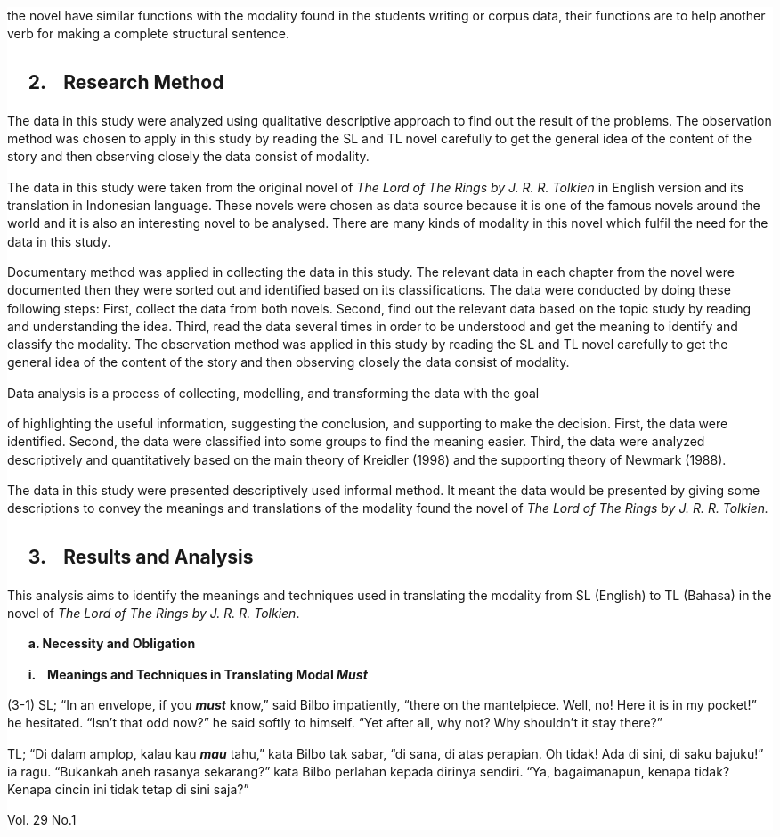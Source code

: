 <p><span class="font3">the novel have similar functions with the modality found in the students writing or corpus data, their functions are to help another verb for making a complete structural sentence.</span></p>
<ul style="list-style:none;"><li>
<h2><a name="bookmark6"></a><span class="font3" style="font-weight:bold;"><a name="bookmark7"></a>2. &nbsp;&nbsp;&nbsp;Research Method</span></h2></li></ul>
<p><span class="font3">The data in this study were analyzed using qualitative descriptive approach to find out the result of the problems. The observation method was chosen to apply in this study by reading the SL and TL novel carefully to get the general idea of the content of the story and then observing closely the data consist of modality.</span></p>
<p><span class="font3">The data in this study were taken from the original novel of </span><span class="font3" style="font-style:italic;">The Lord of The Rings by J. R. R. Tolkien</span><span class="font3"> in English version and its translation in Indonesian language. These novels were chosen as data source because it is one of the famous novels around the world and it is also an interesting novel to be analysed. There are many kinds of modality in this novel which fulfil the need for the data in this study.</span></p>
<p><span class="font3">Documentary method was applied in collecting the data in this study. The relevant data in each chapter from the novel were documented then they were sorted out and identified based on its classifications. The data were conducted by doing these following steps: First, collect the data from both novels. Second, find out the relevant data based on the topic study by reading and understanding the idea. Third, read the data several times in order to be understood and get the meaning to identify and classify the modality. The observation method was applied in this study by reading the SL and TL novel carefully to get the general idea of the content of the story and then observing closely the data consist of modality.</span></p>
<p><span class="font3">Data analysis is a process of collecting, modelling, and transforming the data with the goal</span></p>
<p><span class="font3">of highlighting the useful information, suggesting the conclusion, and supporting to make the decision. First, the data were identified. Second, the data were classified into some groups to find the meaning easier. Third, the data were analyzed descriptively and quantitatively based on the main theory of Kreidler (1998) and the supporting theory of Newmark (1988).</span></p>
<p><span class="font3">The data in this study were presented descriptively used informal method. It meant the data would be presented by giving some descriptions to convey the meanings and translations of the modality found the novel of </span><span class="font3" style="font-style:italic;">The Lord of The Rings by J. R. R. Tolkien.</span></p>
<ul style="list-style:none;"><li>
<h2><a name="bookmark8"></a><span class="font3" style="font-weight:bold;"><a name="bookmark9"></a>3. &nbsp;&nbsp;&nbsp;Results and Analysis</span></h2></li></ul>
<p><span class="font3">This analysis aims to identify the meanings and techniques used in translating the modality from SL (English) to TL (Bahasa) in the novel of </span><span class="font3" style="font-style:italic;">The Lord of The Rings by J. R. R. Tolkien</span><span class="font3">.</span></p>
<ul style="list-style:none;"><li>
<p><span class="font3" style="font-weight:bold;">a. Necessity and Obligation</span></p></li></ul>
<ul style="list-style:none;"><li>
<p><span class="font3" style="font-weight:bold;">i. &nbsp;&nbsp;&nbsp;Meanings and Techniques in Translating Modal </span><span class="font3" style="font-weight:bold;font-style:italic;">Must</span></p></li></ul>
<p><span class="font3">(3-1) SL; “In an envelope, if you </span><span class="font3" style="font-weight:bold;font-style:italic;">must</span><span class="font3"> know,” said Bilbo impatiently, “there on the mantelpiece. Well, no! Here it is in my pocket!” he hesitated. “Isn’t that odd now?” he said softly to himself. “Yet after all, why not? Why shouldn’t it stay there?”</span></p>
<p><span class="font3">TL; “Di dalam amplop, kalau kau </span><span class="font3" style="font-weight:bold;font-style:italic;">mau</span><span class="font3"> tahu,” kata Bilbo tak sabar, “di sana, di atas perapian. Oh tidak! Ada di sini, di saku bajuku!” ia ragu. “Bukankah aneh rasanya sekarang?” kata Bilbo perlahan kepada dirinya sendiri. “Ya, bagaimanapun, kenapa tidak? Kenapa cincin ini tidak tetap di sini saja?”</span></p>
<p><span class="font1">Vol. 29 No.1</span></p>
<ul style="list-style:none;"><li>